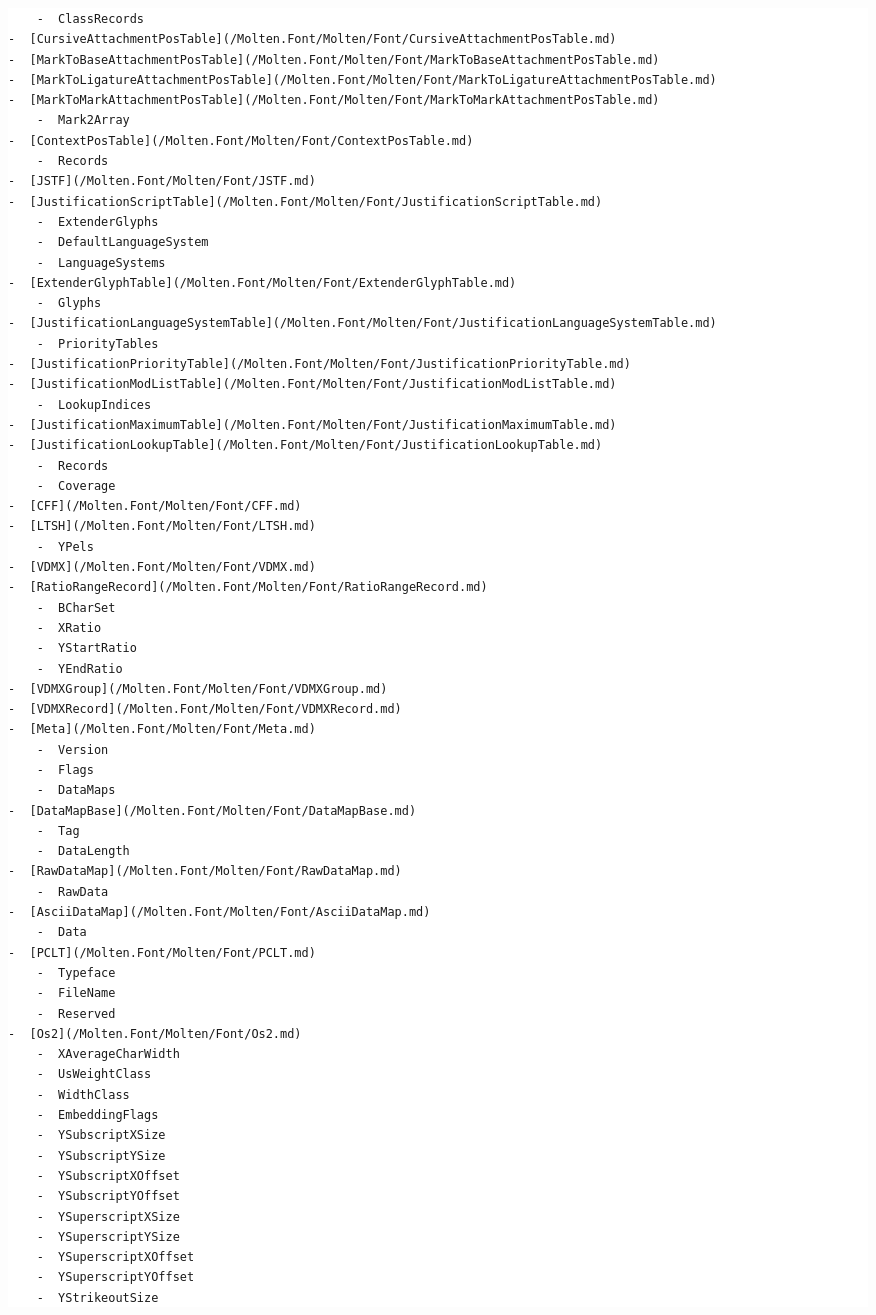         -  ClassRecords  
    -  [CursiveAttachmentPosTable](/Molten.Font/Molten/Font/CursiveAttachmentPosTable.md)  
    -  [MarkToBaseAttachmentPosTable](/Molten.Font/Molten/Font/MarkToBaseAttachmentPosTable.md)  
    -  [MarkToLigatureAttachmentPosTable](/Molten.Font/Molten/Font/MarkToLigatureAttachmentPosTable.md)  
    -  [MarkToMarkAttachmentPosTable](/Molten.Font/Molten/Font/MarkToMarkAttachmentPosTable.md)  
        -  Mark2Array  
    -  [ContextPosTable](/Molten.Font/Molten/Font/ContextPosTable.md)  
        -  Records  
    -  [JSTF](/Molten.Font/Molten/Font/JSTF.md)  
    -  [JustificationScriptTable](/Molten.Font/Molten/Font/JustificationScriptTable.md)  
        -  ExtenderGlyphs  
        -  DefaultLanguageSystem  
        -  LanguageSystems  
    -  [ExtenderGlyphTable](/Molten.Font/Molten/Font/ExtenderGlyphTable.md)  
        -  Glyphs  
    -  [JustificationLanguageSystemTable](/Molten.Font/Molten/Font/JustificationLanguageSystemTable.md)  
        -  PriorityTables  
    -  [JustificationPriorityTable](/Molten.Font/Molten/Font/JustificationPriorityTable.md)  
    -  [JustificationModListTable](/Molten.Font/Molten/Font/JustificationModListTable.md)  
        -  LookupIndices  
    -  [JustificationMaximumTable](/Molten.Font/Molten/Font/JustificationMaximumTable.md)  
    -  [JustificationLookupTable](/Molten.Font/Molten/Font/JustificationLookupTable.md)  
        -  Records  
        -  Coverage  
    -  [CFF](/Molten.Font/Molten/Font/CFF.md)  
    -  [LTSH](/Molten.Font/Molten/Font/LTSH.md)  
        -  YPels  
    -  [VDMX](/Molten.Font/Molten/Font/VDMX.md)  
    -  [RatioRangeRecord](/Molten.Font/Molten/Font/RatioRangeRecord.md)  
        -  BCharSet  
        -  XRatio  
        -  YStartRatio  
        -  YEndRatio  
    -  [VDMXGroup](/Molten.Font/Molten/Font/VDMXGroup.md)  
    -  [VDMXRecord](/Molten.Font/Molten/Font/VDMXRecord.md)  
    -  [Meta](/Molten.Font/Molten/Font/Meta.md)  
        -  Version  
        -  Flags  
        -  DataMaps  
    -  [DataMapBase](/Molten.Font/Molten/Font/DataMapBase.md)  
        -  Tag  
        -  DataLength  
    -  [RawDataMap](/Molten.Font/Molten/Font/RawDataMap.md)  
        -  RawData  
    -  [AsciiDataMap](/Molten.Font/Molten/Font/AsciiDataMap.md)  
        -  Data  
    -  [PCLT](/Molten.Font/Molten/Font/PCLT.md)  
        -  Typeface  
        -  FileName  
        -  Reserved  
    -  [Os2](/Molten.Font/Molten/Font/Os2.md)  
        -  XAverageCharWidth  
        -  UsWeightClass  
        -  WidthClass  
        -  EmbeddingFlags  
        -  YSubscriptXSize  
        -  YSubscriptYSize  
        -  YSubscriptXOffset  
        -  YSubscriptYOffset  
        -  YSuperscriptXSize  
        -  YSuperscriptYSize  
        -  YSuperscriptXOffset  
        -  YSuperscriptYOffset  
        -  YStrikeoutSize  